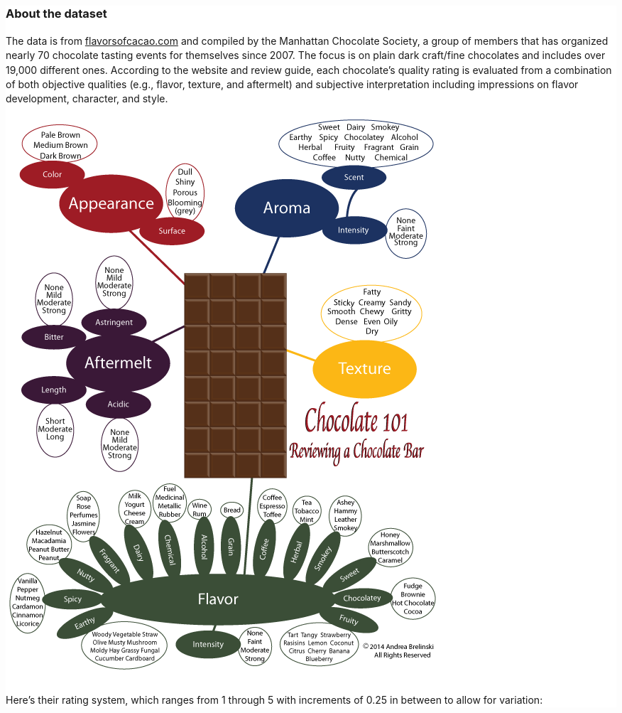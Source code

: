 ### About the dataset    
The data is from [flavorsofcacao.com](http://flavorsofcacao.com/chocolate_database.html) and compiled by the Manhattan Chocolate Society, a group of members that has organized nearly 70 chocolate tasting events for themselves since 2007. The focus is on plain dark craft/fine chocolates and includes over 19,000 different ones. According to the website and review guide, each chocolate’s quality rating is evaluated from a combination of both objective qualities (e.g., flavor, texture, and aftermelt) and subjective interpretation including impressions on flavor development, character, and style. 

![revguide](https://raw.githubusercontent.com/mguideng/mguideng.github.io/master/img/2018-10-13_files/p1_revguide.png)

Here’s their rating system, which ranges from 1 through 5 with increments of 0.25 in between to allow for variation:
